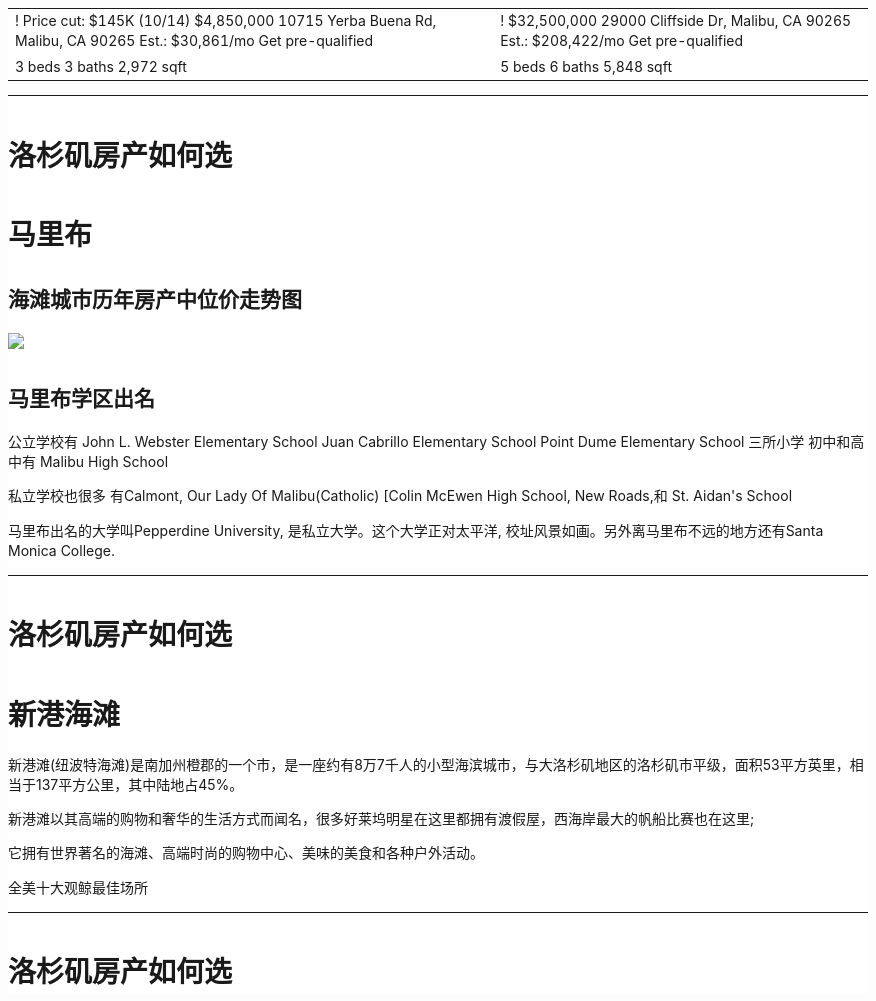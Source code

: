 
| | |
| - | - |
| ! Price cut: $145K (10/14) $4,850,000 10715 Yerba Buena Rd, Malibu, CA 90265 Est.: $30,861/mo Get pre-qualified | ! $32,500,000 29000 Cliffside Dr, Malibu, CA 90265 Est.: $208,422/mo Get pre-qualified |
| 3 beds 3 baths 2,972 sqft | 5 beds 6 baths 5,848 sqft |


---
# 洛杉矶房产如何选

# 马里布

## 海滩城市历年房产中位价走势图

<img src="image.png">

## 马里布学区出名
公立学校有
John L. Webster Elementary School
Juan Cabrillo Elementary School
Point Dume Elementary School 三所小学
初中和高中有 Malibu High School

私立学校也很多
有Calmont, Our Lady Of Malibu(Catholic)
[Colin McEwen High School,
New Roads,和 St. Aidan's School

马里布出名的大学叫Pepperdine University, 是私立大学。这个大学正对太平洋, 校址风景如画。另外离马里布不远的地方还有Santa Monica College.

---
# 洛杉矶房产如何选

# 新港海滩

新港滩(纽波特海滩)是南加州橙郡的一个市，是一座约有8万7千人的小型海滨城市，与大洛杉矶地区的洛杉矶市平级，面积53平方英里，相当于137平方公里，其中陆地占45%。

新港滩以其高端的购物和奢华的生活方式而闻名，很多好莱坞明星在这里都拥有渡假屋，西海岸最大的帆船比赛也在这里;

它拥有世界著名的海滩、高端时尚的购物中心、美味的美食和各种户外活动。

全美十大观鲸最佳场所

---
# 洛杉矶房产如何选
